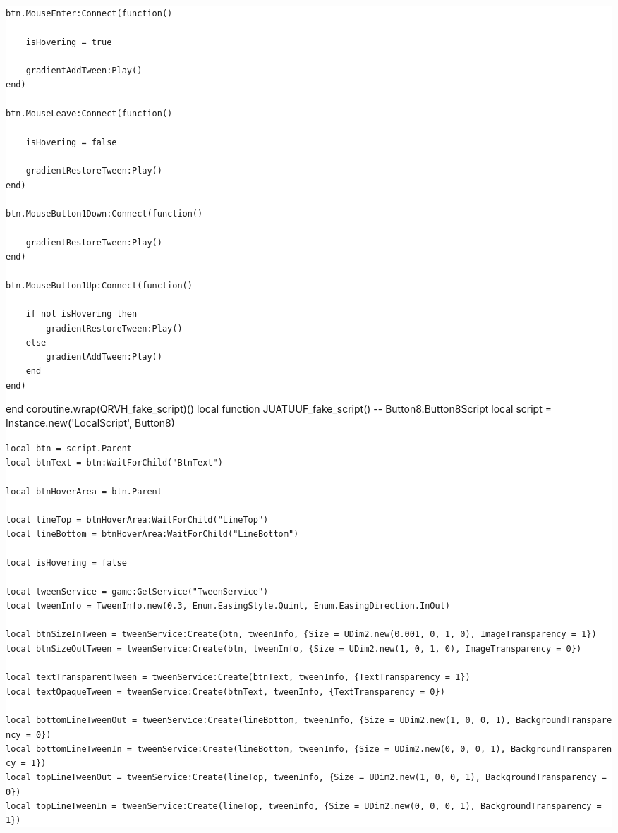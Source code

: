 	btn.MouseEnter:Connect(function()
		
		isHovering = true
		
		gradientAddTween:Play()
	end)
	
	btn.MouseLeave:Connect(function()
		
		isHovering = false
		
		gradientRestoreTween:Play()
	end)
	
	btn.MouseButton1Down:Connect(function()
		
		gradientRestoreTween:Play()
	end)
	
	btn.MouseButton1Up:Connect(function()
		
		if not isHovering then
			gradientRestoreTween:Play()
		else
			gradientAddTween:Play()
		end
	end)
end
coroutine.wrap(QRVH_fake_script)()
local function JUATUUF_fake_script() -- Button8.Button8Script 
	local script = Instance.new('LocalScript', Button8)

	local btn = script.Parent
	local btnText = btn:WaitForChild("BtnText")
	
	local btnHoverArea = btn.Parent
	
	local lineTop = btnHoverArea:WaitForChild("LineTop")
	local lineBottom = btnHoverArea:WaitForChild("LineBottom")
	
	local isHovering = false
	
	local tweenService = game:GetService("TweenService")
	local tweenInfo = TweenInfo.new(0.3, Enum.EasingStyle.Quint, Enum.EasingDirection.InOut)
	
	local btnSizeInTween = tweenService:Create(btn, tweenInfo, {Size = UDim2.new(0.001, 0, 1, 0), ImageTransparency = 1})
	local btnSizeOutTween = tweenService:Create(btn, tweenInfo, {Size = UDim2.new(1, 0, 1, 0), ImageTransparency = 0})
	
	local textTransparentTween = tweenService:Create(btnText, tweenInfo, {TextTransparency = 1}) 
	local textOpaqueTween = tweenService:Create(btnText, tweenInfo, {TextTransparency = 0})
	
	local bottomLineTweenOut = tweenService:Create(lineBottom, tweenInfo, {Size = UDim2.new(1, 0, 0, 1), BackgroundTransparency = 0})
	local bottomLineTweenIn = tweenService:Create(lineBottom, tweenInfo, {Size = UDim2.new(0, 0, 0, 1), BackgroundTransparency = 1})
	local topLineTweenOut = tweenService:Create(lineTop, tweenInfo, {Size = UDim2.new(1, 0, 0, 1), BackgroundTransparency = 0})
	local topLineTweenIn = tweenService:Create(lineTop, tweenInfo, {Size = UDim2.new(0, 0, 0, 1), BackgroundTransparency = 1})
	